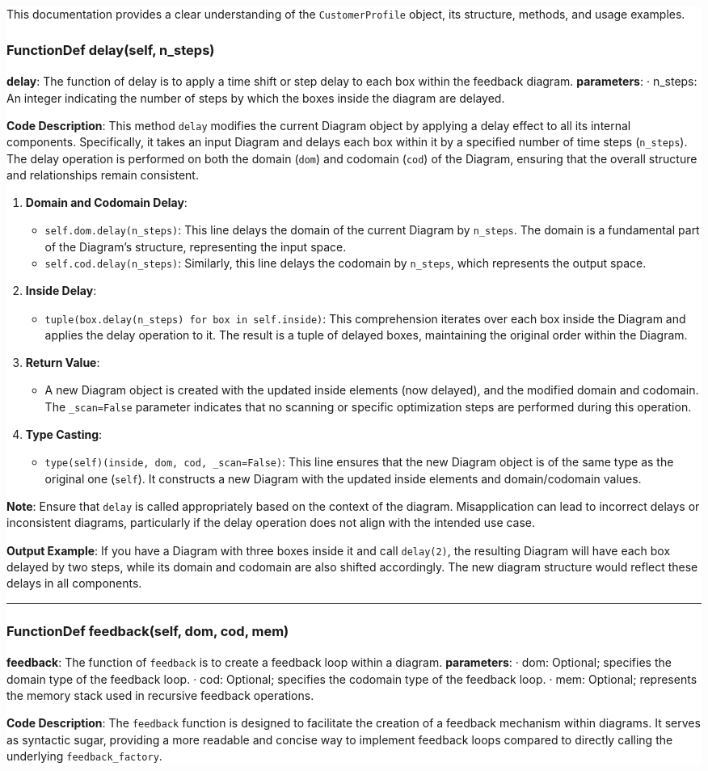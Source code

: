 This documentation provides a clear understanding of the `CustomerProfile` object, its structure, methods, and usage examples.
### FunctionDef delay(self, n_steps)
**delay**: The function of delay is to apply a time shift or step delay to each box within the feedback diagram.
**parameters**: 
· n_steps: An integer indicating the number of steps by which the boxes inside the diagram are delayed.

**Code Description**: This method `delay` modifies the current Diagram object by applying a delay effect to all its internal components. Specifically, it takes an input Diagram and delays each box within it by a specified number of time steps (`n_steps`). The delay operation is performed on both the domain (`dom`) and codomain (`cod`) of the Diagram, ensuring that the overall structure and relationships remain consistent.

1. **Domain and Codomain Delay**: 
   - `self.dom.delay(n_steps)`: This line delays the domain of the current Diagram by `n_steps`. The domain is a fundamental part of the Diagram’s structure, representing the input space.
   - `self.cod.delay(n_steps)`: Similarly, this line delays the codomain by `n_steps`, which represents the output space.

2. **Inside Delay**: 
   - `tuple(box.delay(n_steps) for box in self.inside)`: This comprehension iterates over each box inside the Diagram and applies the delay operation to it. The result is a tuple of delayed boxes, maintaining the original order within the Diagram.

3. **Return Value**:
   - A new Diagram object is created with the updated inside elements (now delayed), and the modified domain and codomain. The `_scan=False` parameter indicates that no scanning or specific optimization steps are performed during this operation.

4. **Type Casting**: 
   - `type(self)(inside, dom, cod, _scan=False)`: This line ensures that the new Diagram object is of the same type as the original one (`self`). It constructs a new Diagram with the updated inside elements and domain/codomain values.

**Note**: Ensure that `delay` is called appropriately based on the context of the diagram. Misapplication can lead to incorrect delays or inconsistent diagrams, particularly if the delay operation does not align with the intended use case.

**Output Example**: If you have a Diagram with three boxes inside it and call `delay(2)`, the resulting Diagram will have each box delayed by two steps, while its domain and codomain are also shifted accordingly. The new diagram structure would reflect these delays in all components.
***
### FunctionDef feedback(self, dom, cod, mem)
**feedback**: The function of `feedback` is to create a feedback loop within a diagram.
**parameters**:
· dom: Optional; specifies the domain type of the feedback loop.
· cod: Optional; specifies the codomain type of the feedback loop.
· mem: Optional; represents the memory stack used in recursive feedback operations.

**Code Description**: The `feedback` function is designed to facilitate the creation of a feedback mechanism within diagrams. It serves as syntactic sugar, providing a more readable and concise way to implement feedback loops compared to directly calling the underlying `feedback_factory`. 
